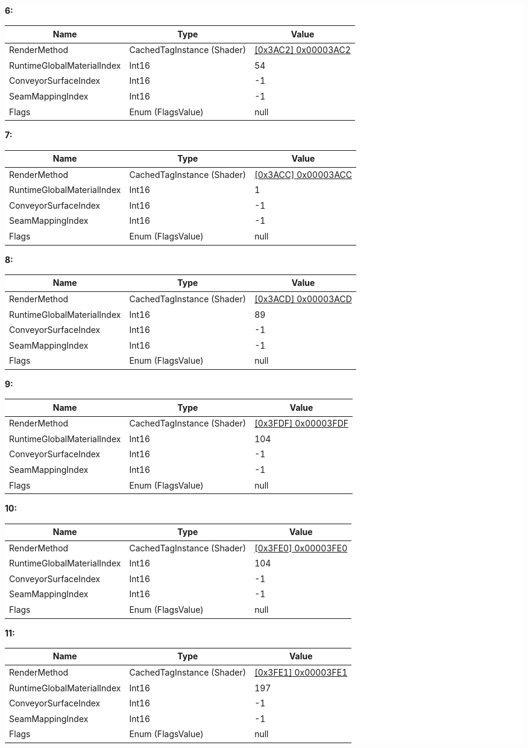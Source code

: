 
**6:**

Name	| Type	| Value
---	|---	|---	|
RenderMethod	|CachedTagInstance (Shader)	|[[0x3AC2] 0x00003AC2](../Shader/3AC2.md)
RuntimeGlobalMaterialIndex	|Int16	|54
ConveyorSurfaceIndex	|Int16	|-1
SeamMappingIndex	|Int16	|-1
Flags	|Enum (FlagsValue)	|null


**7:**

Name	| Type	| Value
---	|---	|---	|
RenderMethod	|CachedTagInstance (Shader)	|[[0x3ACC] 0x00003ACC](../Shader/3ACC.md)
RuntimeGlobalMaterialIndex	|Int16	|1
ConveyorSurfaceIndex	|Int16	|-1
SeamMappingIndex	|Int16	|-1
Flags	|Enum (FlagsValue)	|null


**8:**

Name	| Type	| Value
---	|---	|---	|
RenderMethod	|CachedTagInstance (Shader)	|[[0x3ACD] 0x00003ACD](../Shader/3ACD.md)
RuntimeGlobalMaterialIndex	|Int16	|89
ConveyorSurfaceIndex	|Int16	|-1
SeamMappingIndex	|Int16	|-1
Flags	|Enum (FlagsValue)	|null


**9:**

Name	| Type	| Value
---	|---	|---	|
RenderMethod	|CachedTagInstance (Shader)	|[[0x3FDF] 0x00003FDF](../Shader/3FDF.md)
RuntimeGlobalMaterialIndex	|Int16	|104
ConveyorSurfaceIndex	|Int16	|-1
SeamMappingIndex	|Int16	|-1
Flags	|Enum (FlagsValue)	|null


**10:**

Name	| Type	| Value
---	|---	|---	|
RenderMethod	|CachedTagInstance (Shader)	|[[0x3FE0] 0x00003FE0](../Shader/3FE0.md)
RuntimeGlobalMaterialIndex	|Int16	|104
ConveyorSurfaceIndex	|Int16	|-1
SeamMappingIndex	|Int16	|-1
Flags	|Enum (FlagsValue)	|null


**11:**

Name	| Type	| Value
---	|---	|---	|
RenderMethod	|CachedTagInstance (Shader)	|[[0x3FE1] 0x00003FE1](../Shader/3FE1.md)
RuntimeGlobalMaterialIndex	|Int16	|197
ConveyorSurfaceIndex	|Int16	|-1
SeamMappingIndex	|Int16	|-1
Flags	|Enum (FlagsValue)	|null
